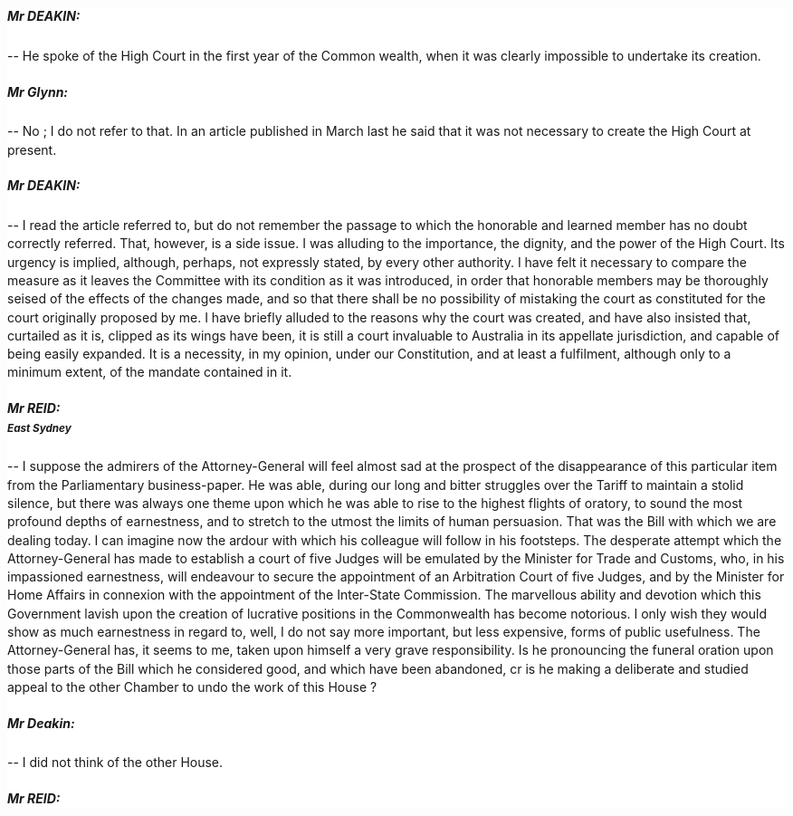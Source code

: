 ##### Mr DEAKIN:

-- He spoke of the High Court in the first year of the Common wealth, when it was clearly impossible to undertake its creation. 

##### Mr Glynn:

-- No ; I do not refer to that. In an article published in March last he said that it was not necessary to create the High Court at present. 

##### Mr DEAKIN:

-- I read the article referred to, but do not remember the passage to which the honorable and learned member has no doubt correctly referred. That, however, is a side issue. I was alluding to the importance, the dignity, and the power of the High Court. Its urgency is implied, although, perhaps, not expressly stated, by every other authority. I have felt it necessary to compare the measure as it leaves the Committee with its condition as it was introduced, in order that honorable members may be thoroughly seised of the effects of the changes made, and so that there shall be no possibility of mistaking the court as constituted for the court originally proposed by me. I have briefly alluded to the reasons why the court was created, and have also insisted that, curtailed as it is, clipped as its wings have been, it is still a court invaluable to Australia in its appellate jurisdiction, and capable of being easily expanded. It is a necessity, in my opinion, under our Constitution, and at least a fulfilment, although only to a minimum extent, of the mandate contained in it. 

##### Mr REID:<br><small class="text-muted">East Sydney</small>

-- I suppose the admirers of the Attorney-General will feel almost sad at the prospect of the disappearance of this particular item from the Parliamentary business-paper. He was able, during our long and bitter struggles over the Tariff to maintain a stolid silence, but there was always one theme upon which he was able to rise to the highest flights of oratory, to sound the most profound depths of earnestness, and to stretch to the utmost the limits of human persuasion. That was the Bill with which we are dealing today. I can imagine now the ardour with which his colleague will follow in his footsteps. The desperate attempt which the Attorney-General has made to establish a court of five Judges will be emulated by the Minister for Trade and Customs, who, in his impassioned earnestness, will endeavour to secure the appointment of an Arbitration Court of five Judges, and by the Minister for Home Affairs in connexion with the appointment of the Inter-State Commission. The marvellous ability and devotion which this Government lavish upon the creation of lucrative positions in the Commonwealth has become notorious. I only wish they would show as much  earnestness in  regard to, well, I do not say more important, but less expensive, forms of public usefulness. The Attorney-General has, it seems to me, taken upon himself a very grave responsibility. Is he pronouncing the funeral oration upon those parts of the Bill which he considered good, and which have been abandoned, cr is he making a deliberate and studied appeal to the other Chamber to undo the work of this House ? 

##### Mr Deakin:

-- I did not think of the other House. 

##### Mr REID:
